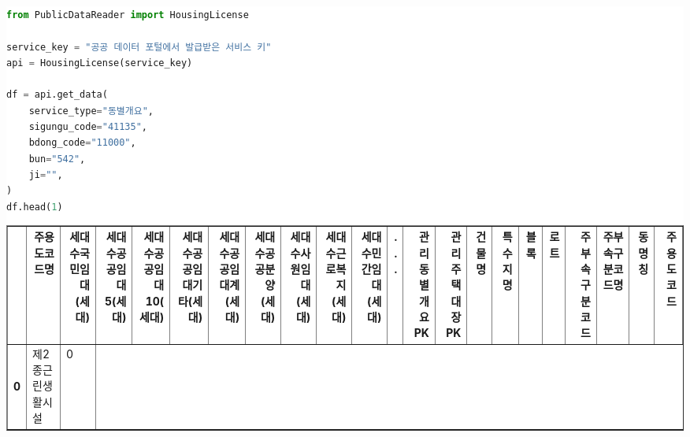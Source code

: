 


```python
from PublicDataReader import HousingLicense

service_key = "공공 데이터 포털에서 발급받은 서비스 키"
api = HousingLicense(service_key)

df = api.get_data(
    service_type="동별개요", 
    sigungu_code="41135", 
    bdong_code="11000", 
    bun="542", 
    ji="",
)
df.head(1)
```




<div>
<style scoped>
    .dataframe tbody tr th:only-of-type {
        vertical-align: middle;
    }

    .dataframe tbody tr th {
        vertical-align: top;
    }

    .dataframe thead th {
        text-align: right;
    }
</style>
<table border="1" class="dataframe">
  <thead>
    <tr style="text-align: right;">
      <th></th>
      <th>주용도코드명</th>
      <th>세대수국민임대(세대)</th>
      <th>세대수공공임대5(세대)</th>
      <th>세대수공공임대10(세대)</th>
      <th>세대수공공임대기타(세대)</th>
      <th>세대수공공임대계(세대)</th>
      <th>세대수공공분양(세대)</th>
      <th>세대수사원임대(세대)</th>
      <th>세대수근로복지(세대)</th>
      <th>세대수민간임대(세대)</th>
      <th>...</th>
      <th>관리동별개요PK</th>
      <th>관리주택대장PK</th>
      <th>건물명</th>
      <th>특수지명</th>
      <th>블록</th>
      <th>로트</th>
      <th>주부속구분코드</th>
      <th>주부속구분코드명</th>
      <th>동명칭</th>
      <th>주용도코드</th>
    </tr>
  </thead>
  <tbody>
    <tr>
      <th>0</th>
      <td>제2종근린생활시설</td>
      <td>0</td>